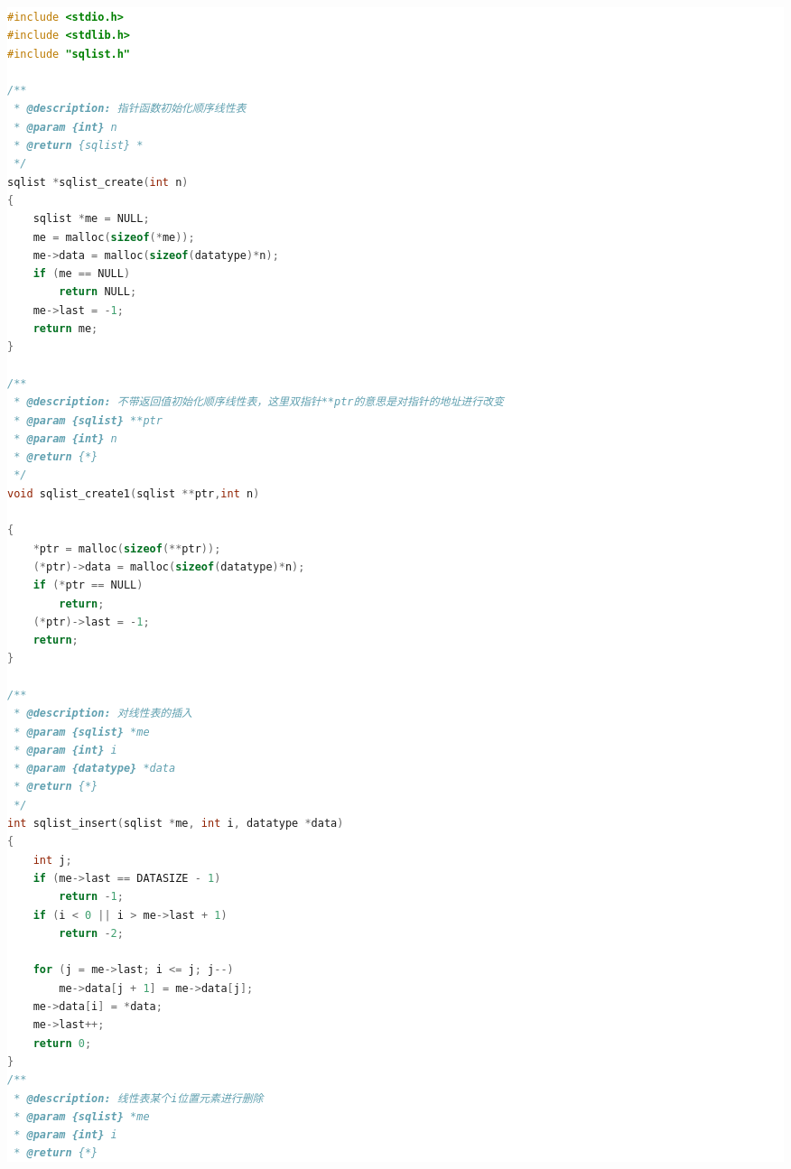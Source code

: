 ```c title="sqlist.c"
#include <stdio.h>
#include <stdlib.h>
#include "sqlist.h"

/**
 * @description: 指针函数初始化顺序线性表
 * @param {int} n
 * @return {sqlist} *
 */
sqlist *sqlist_create(int n)
{
    sqlist *me = NULL;
    me = malloc(sizeof(*me));
    me->data = malloc(sizeof(datatype)*n);
    if (me == NULL)
        return NULL;
    me->last = -1;
    return me;
}

/**
 * @description: 不带返回值初始化顺序线性表，这里双指针**ptr的意思是对指针的地址进行改变
 * @param {sqlist} **ptr
 * @param {int} n
 * @return {*}
 */
void sqlist_create1(sqlist **ptr,int n)

{
    *ptr = malloc(sizeof(**ptr));
    (*ptr)->data = malloc(sizeof(datatype)*n);
    if (*ptr == NULL)
        return;
    (*ptr)->last = -1;
    return;
}

/**
 * @description: 对线性表的插入
 * @param {sqlist} *me
 * @param {int} i
 * @param {datatype} *data
 * @return {*}
 */
int sqlist_insert(sqlist *me, int i, datatype *data)
{
    int j;
    if (me->last == DATASIZE - 1)
        return -1;
    if (i < 0 || i > me->last + 1)
        return -2;

    for (j = me->last; i <= j; j--)
        me->data[j + 1] = me->data[j];
    me->data[i] = *data;
    me->last++;
    return 0;
}
/**
 * @description: 线性表某个i位置元素进行删除
 * @param {sqlist} *me
 * @param {int} i
 * @return {*}
```